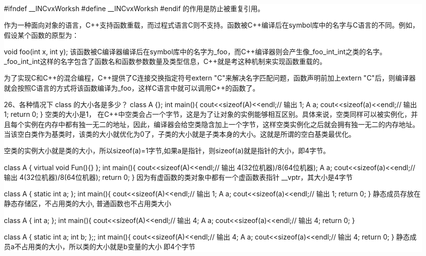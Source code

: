 #ifndef __INCvxWorksh
#define __INCvxWorksh
#endif
的作用是防止被重复引用。

作为一种面向对象的语言，C++支持函数重载，而过程式语言C则不支持。函数被C++编译后在symbol库中的名字与C语言的不同。例如，假设某个函数的原型为：

void foo(int x, int y);
该函数被C编译器编译后在symbol库中的名字为_foo，而C++编译器则会产生像_foo_int_int之类的名字。_foo_int_int这样的名字包含了函数名和函数参数数量及类型信息，C++就是考这种机制来实现函数重载的。

为了实现C和C++的混合编程，C++提供了C连接交换指定符号extern "C"来解决名字匹配问题，函数声明前加上extern "C"后，则编译器就会按照C语言的方式将该函数编译为_foo，这样C语言中就可以调用C++的函数了。

26、各种情况下 class 的大小各是多少？
class A {};
int main(){
  cout<<sizeof(A)<<endl;// 输出 1;
  A a; 
  cout<<sizeof(a)<<endl;// 输出 1;
  return 0;
}
空类的大小是1， 在C++中空类会占一个字节，这是为了让对象的实例能够相互区别。具体来说，空类同样可以被实例化，并且每个实例在内存中都有独一无二的地址，因此，编译器会给空类隐含加上一个字节，这样空类实例化之后就会拥有独一无二的内存地址。当该空白类作为基类时，该类的大小就优化为0了，子类的大小就是子类本身的大小。这就是所谓的空白基类最优化。

空类的实例大小就是类的大小，所以sizeof(a)=1字节,如果a是指针，则sizeof(a)就是指针的大小，即4字节。

class A { virtual void Fun(){} };
int main(){
  cout<<sizeof(A)<<endl;// 输出 4(32位机器)/8(64位机器);
  A a; 
  cout<<sizeof(a)<<endl;// 输出 4(32位机器)/8(64位机器);
  return 0;
}
因为有虚函数的类对象中都有一个虚函数表指针 __vptr，其大小是4字节

class A { static int a; };
int main(){
  cout<<sizeof(A)<<endl;// 输出 1;
  A a; 
  cout<<sizeof(a)<<endl;// 输出 1;
  return 0;
}
静态成员存放在静态存储区，不占用类的大小, 普通函数也不占用类大小

class A { int a; };
int main(){
  cout<<sizeof(A)<<endl;// 输出 4;
  A a; 
  cout<<sizeof(a)<<endl;// 输出 4;
  return 0;
}

class A { static int a; int b; };;
int main(){
  cout<<sizeof(A)<<endl;// 输出 4;
  A a; 
  cout<<sizeof(a)<<endl;// 输出 4;
  return 0;
}
静态成员a不占用类的大小，所以类的大小就是b变量的大小 即4个字节
